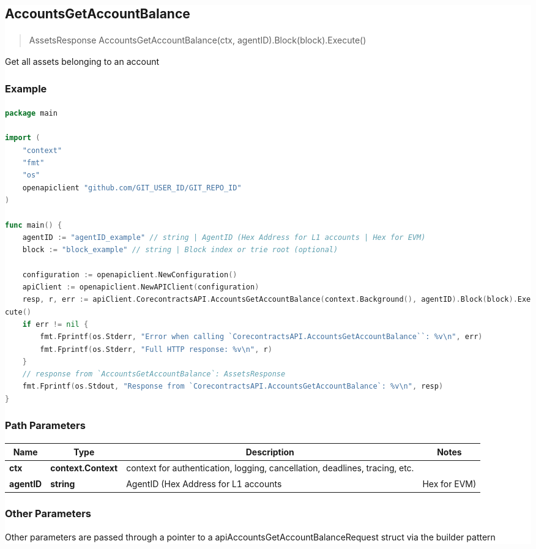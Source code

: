 

## AccountsGetAccountBalance

> AssetsResponse AccountsGetAccountBalance(ctx, agentID).Block(block).Execute()

Get all assets belonging to an account

### Example

```go
package main

import (
	"context"
	"fmt"
	"os"
	openapiclient "github.com/GIT_USER_ID/GIT_REPO_ID"
)

func main() {
	agentID := "agentID_example" // string | AgentID (Hex Address for L1 accounts | Hex for EVM)
	block := "block_example" // string | Block index or trie root (optional)

	configuration := openapiclient.NewConfiguration()
	apiClient := openapiclient.NewAPIClient(configuration)
	resp, r, err := apiClient.CorecontractsAPI.AccountsGetAccountBalance(context.Background(), agentID).Block(block).Execute()
	if err != nil {
		fmt.Fprintf(os.Stderr, "Error when calling `CorecontractsAPI.AccountsGetAccountBalance``: %v\n", err)
		fmt.Fprintf(os.Stderr, "Full HTTP response: %v\n", r)
	}
	// response from `AccountsGetAccountBalance`: AssetsResponse
	fmt.Fprintf(os.Stdout, "Response from `CorecontractsAPI.AccountsGetAccountBalance`: %v\n", resp)
}
```

### Path Parameters


Name | Type | Description  | Notes
------------- | ------------- | ------------- | -------------
**ctx** | **context.Context** | context for authentication, logging, cancellation, deadlines, tracing, etc.
**agentID** | **string** | AgentID (Hex Address for L1 accounts | Hex for EVM) | 

### Other Parameters

Other parameters are passed through a pointer to a apiAccountsGetAccountBalanceRequest struct via the builder pattern

